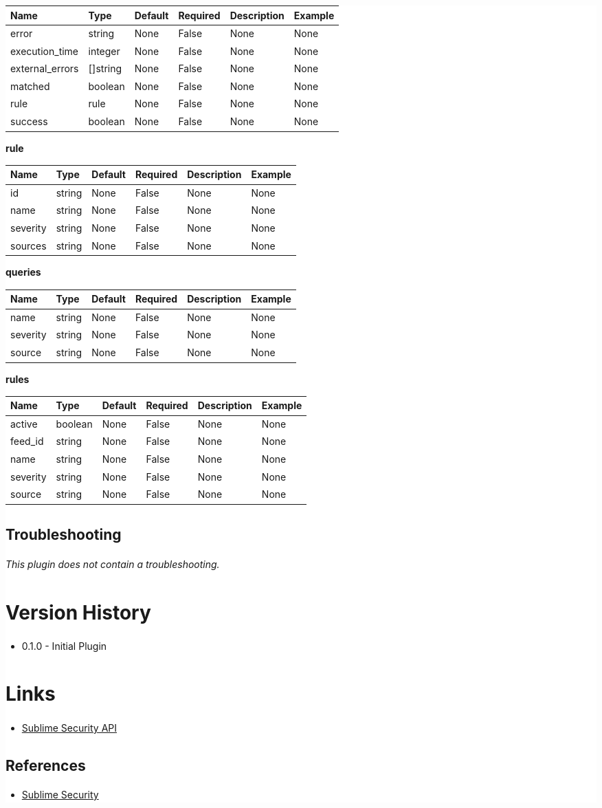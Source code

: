 |Name|Type|Default|Required|Description|Example|
| :--- | :--- | :--- | :--- | :--- | :--- |
|error|string|None|False|None|None|
|execution_time|integer|None|False|None|None|
|external_errors|[]string|None|False|None|None|
|matched|boolean|None|False|None|None|
|rule|rule|None|False|None|None|
|success|boolean|None|False|None|None|
  
**rule**

|Name|Type|Default|Required|Description|Example|
| :--- | :--- | :--- | :--- | :--- | :--- |
|id|string|None|False|None|None|
|name|string|None|False|None|None|
|severity|string|None|False|None|None|
|sources|string|None|False|None|None|
  
**queries**

|Name|Type|Default|Required|Description|Example|
| :--- | :--- | :--- | :--- | :--- | :--- |
|name|string|None|False|None|None|
|severity|string|None|False|None|None|
|source|string|None|False|None|None|
  
**rules**

|Name|Type|Default|Required|Description|Example|
| :--- | :--- | :--- | :--- | :--- | :--- |
|active|boolean|None|False|None|None|
|feed_id|string|None|False|None|None|
|name|string|None|False|None|None|
|severity|string|None|False|None|None|
|source|string|None|False|None|None|


## Troubleshooting
  
*This plugin does not contain a troubleshooting.*

# Version History

* 0.1.0 - Initial Plugin

# Links

* [Sublime Security API](https://docs.sublimesecurity.com/reference/introduction)

## References

* [Sublime Security](https://www.sublimesecurity.com/)